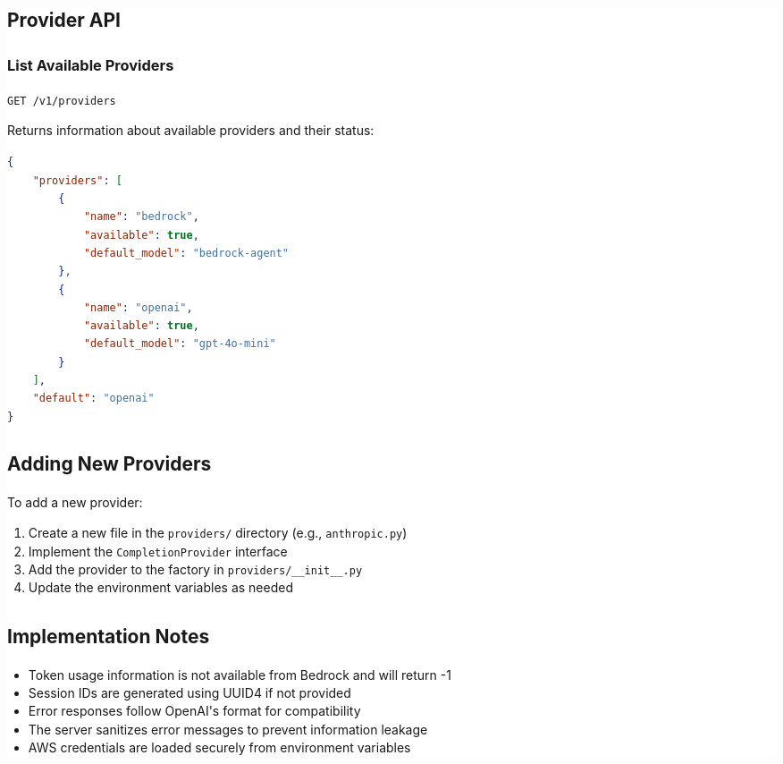 ## Provider API

### List Available Providers

`GET /v1/providers`

Returns information about available providers and their status:

```json
{
    "providers": [
        {
            "name": "bedrock",
            "available": true,
            "default_model": "bedrock-agent"
        },
        {
            "name": "openai",
            "available": true,
            "default_model": "gpt-4o-mini"
        }
    ],
    "default": "openai"
}
```

## Adding New Providers

To add a new provider:

1. Create a new file in the `providers/` directory (e.g., `anthropic.py`)
2. Implement the `CompletionProvider` interface
3. Add the provider to the factory in `providers/__init__.py`
4. Update the environment variables as needed

## Implementation Notes

- Token usage information is not available from Bedrock and will return -1
- Session IDs are generated using UUID4 if not provided
- Error responses follow OpenAI's format for compatibility
- The server sanitizes error messages to prevent information leakage
- AWS credentials are loaded securely from environment variables 
